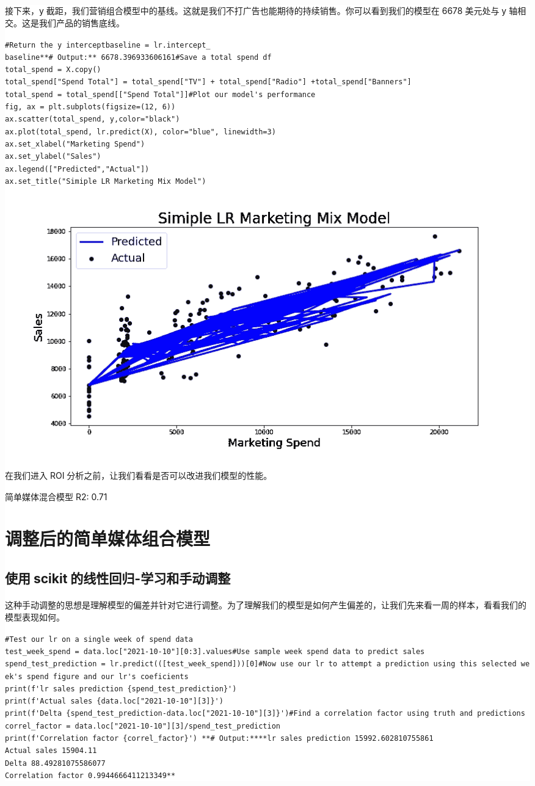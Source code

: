 接下来，y 截距，我们营销组合模型中的基线。这就是我们不打广告也能期待的持续销售。你可以看到我们的模型在 6678 美元处与 y 轴相交。这是我们产品的销售底线。

```
#Return the y interceptbaseline = lr.intercept_
baseline**# Output:** 6678.396933606161#Save a total spend df
total_spend = X.copy()
total_spend["Spend Total"] = total_spend["TV"] + total_spend["Radio"] +total_spend["Banners"]
total_spend = total_spend[["Spend Total"]]#Plot our model's performance
fig, ax = plt.subplots(figsize=(12, 6))
ax.scatter(total_spend, y,color="black")
ax.plot(total_spend, lr.predict(X), color="blue", linewidth=3)
ax.set_xlabel("Marketing Spend")
ax.set_ylabel("Sales")
ax.legend(["Predicted","Actual"])
ax.set_title("Simiple LR Marketing Mix Model")
```

![](img/33751808b24a678eace9a72c04ca4aa4.png)

在我们进入 ROI 分析之前，让我们看看是否可以改进我们模型的性能。

简单媒体混合模型 R2: 0.71

# 调整后的简单媒体组合模型

## 使用 scikit 的线性回归-学习和手动调整

这种手动调整的思想是理解模型的偏差并针对它进行调整。为了理解我们的模型是如何产生偏差的，让我们先来看一周的样本，看看我们的模型表现如何。

```
#Test our lr on a single week of spend data
test_week_spend = data.loc["2021-10-10"][0:3].values#Use sample week spend data to predict sales
spend_test_prediction = lr.predict(([test_week_spend]))[0]#Now use our lr to attempt a prediction using this selected week's spend figure and our lr's coeficients
print(f'lr sales prediction {spend_test_prediction}')
print(f'Actual sales {data.loc["2021-10-10"][3]}')
print(f'Delta {spend_test_prediction-data.loc["2021-10-10"][3]}')#Find a correlation factor using truth and predictions
correl_factor = data.loc["2021-10-10"][3]/spend_test_prediction
print(f'Correlation factor {correl_factor}') **# Output:****lr sales prediction 15992.602810755861
Actual sales 15904.11
Delta 88.49281075586077
Correlation factor 0.9944666411213349**
```